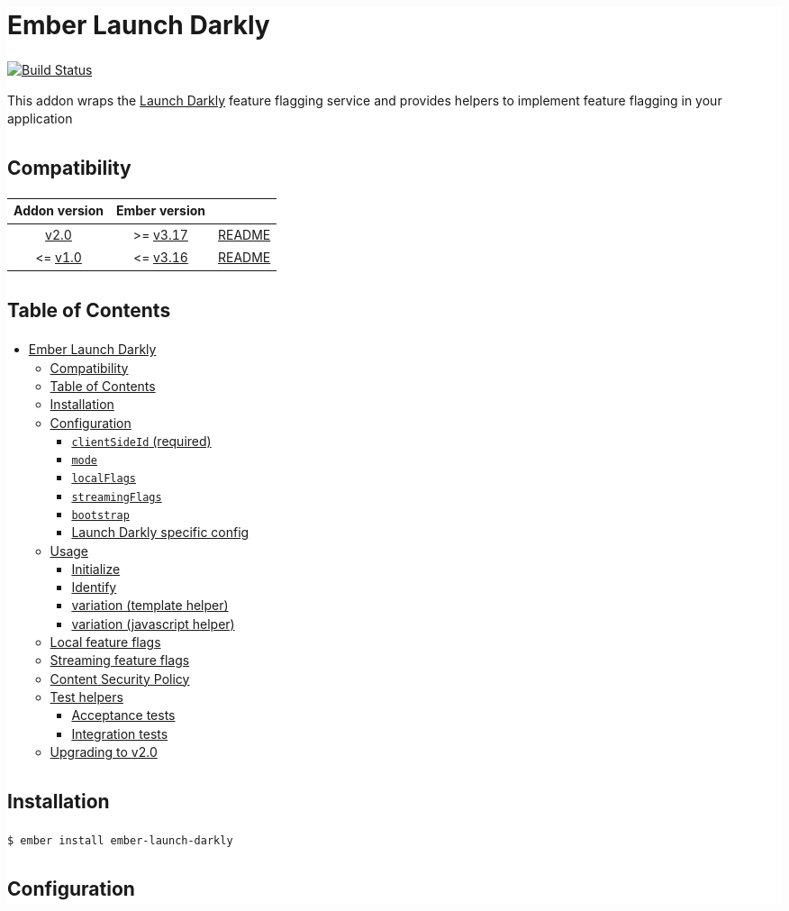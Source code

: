 # Ember Launch Darkly

[![Build Status](https://travis-ci.com/adopted-ember-addons/ember-launch-darkly.svg?branch=master)](https://travis-ci.com/adopted-ember-addons/ember-launch-darkly)

This addon wraps the [Launch Darkly](https://launchdarkly.com/) feature flagging service and provides helpers to implement feature flagging in your application

## Compatibility

|                                       Addon version                                        |                             Ember version                             |                                                                                             |
| :----------------------------------------------------------------------------------------: | :-------------------------------------------------------------------: | :-----------------------------------------------------------------------------------------: |
|  [v2.0](https://github.com/adopted-ember-addons/ember-launch-darkly/releases/tag/v2.0.0)   | >= [v3.17](https://github.com/emberjs/ember.js/releases/tag/v3.17.3)  |                                     [README](README.md)                                     |
| <= [v1.0](https://github.com/adopted-ember-addons/ember-launch-darkly/releases/tag/v1.0.0) | <= [v3.16](https://github.com/emberjs/ember.js/releases/tag/v3.16.10) | [README](https://github.com/adopted-ember-addons/ember-launch-darkly/blob/v1.0.0/README.md) |

## Table of Contents

- [Ember Launch Darkly](#ember-launch-darkly)
  - [Compatibility](#compatibility)
  - [Table of Contents](#table-of-contents)
  - [Installation](#installation)
  - [Configuration](#configuration)
    - [`clientSideId` (required)](#clientsideid-required)
    - [`mode`](#mode)
    - [`localFlags`](#localflags)
    - [`streamingFlags`](#streamingflags)
    - [`bootstrap`](#bootstrap)
    - [Launch Darkly specific config](#launch-darkly-specific-config)
  - [Usage](#usage)
    - [Initialize](#initialize)
    - [Identify](#identify)
    - [variation (template helper)](#variation-template-helper)
    - [variation (javascript helper)](#variation-javascript-helper)
  - [Local feature flags](#local-feature-flags)
  - [Streaming feature flags](#streaming-feature-flags)
  - [Content Security Policy](#content-security-policy)
  - [Test helpers](#test-helpers)
    - [Acceptance tests](#acceptance-tests)
    - [Integration tests](#integration-tests)
  - [Upgrading to v2.0](#upgrading-to-v20)

## Installation

```bash
$ ember install ember-launch-darkly
```

## Configuration

